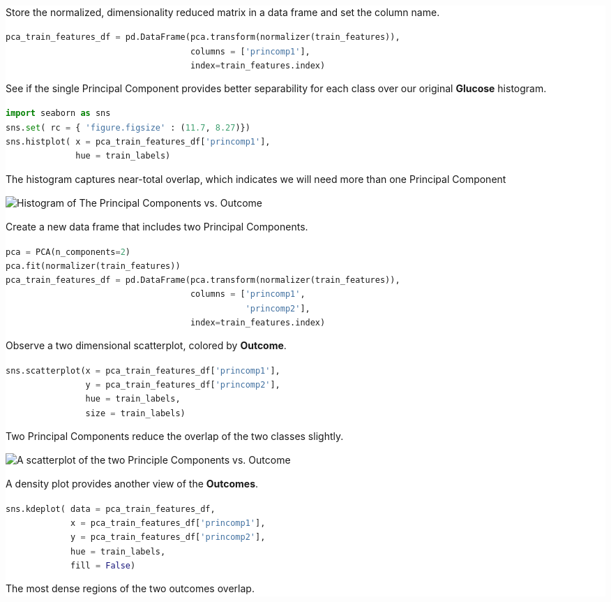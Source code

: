 Store the normalized, dimensionality reduced matrix in a data frame and set the column name.

```python
pca_train_features_df = pd.DataFrame(pca.transform(normalizer(train_features)),
                                     columns = ['princomp1'],
                                     index=train_features.index)
```

See if the single Principal Component provides better separability for each class over our original **Glucose** histogram.

```python
import seaborn as sns
sns.set( rc = { 'figure.figsize' : (11.7, 8.27)})
sns.histplot( x = pca_train_features_df['princomp1'],
              hue = train_labels)
```

The histogram captures near-total overlap, which indicates we will need more than one Principal Component 

![Histogram of The Principal Components vs. Outcome]({filename}/images/Rce_Python_Part_1/14_Princomp_Hist.png)

Create a new data frame that includes two Principal Components.

```python
pca = PCA(n_components=2)
pca.fit(normalizer(train_features))
pca_train_features_df = pd.DataFrame(pca.transform(normalizer(train_features)),
                                     columns = ['princomp1',
                                                'princomp2'],
                                     index=train_features.index)
```

Observe a two dimensional scatterplot, colored by **Outcome**.

```python
sns.scatterplot(x = pca_train_features_df['princomp1'],
                y = pca_train_features_df['princomp2'],
                hue = train_labels,
                size = train_labels)
```

Two Principal Components reduce the overlap of the two classes slightly.

![A scatterplot of the two Principle Components vs. Outcome]({filename}/images/Rce_Python_Part_1/15_Princomp_Scat.png)

A density plot provides another view of the **Outcomes**.

```python
sns.kdeplot( data = pca_train_features_df,
             x = pca_train_features_df['princomp1'],
             y = pca_train_features_df['princomp2'],
             hue = train_labels,
             fill = False)
```

The most dense regions of the two outcomes overlap.
